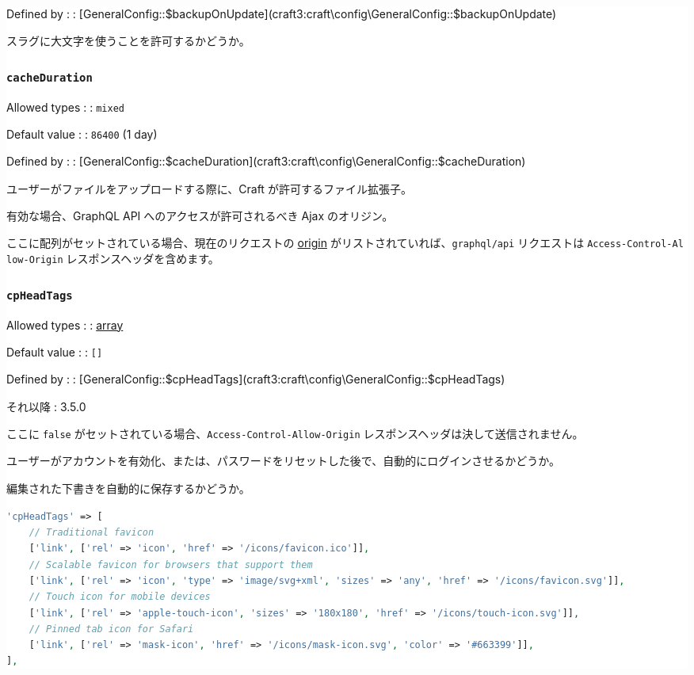 Defined by :
:   [GeneralConfig::$backupOnUpdate](craft3:craft\config\GeneralConfig::$backupOnUpdate)


スラグに大文字を使うことを許可するかどうか。



### `cacheDuration`

Allowed types :
:   `mixed`

Default value :
:   `86400` (1 day)

Defined by :
:   [GeneralConfig::$cacheDuration](craft3:craft\config\GeneralConfig::$cacheDuration)


ユーザーがファイルをアップロードする際に、Craft が許可するファイル拡張子。

有効な場合、GraphQL API へのアクセスが許可されるべき Ajax のオリジン。

ここに配列がセットされている場合、現在のリクエストの [origin](https://www.yiiframework.com/doc/api/2.0/yii-web-request#getOrigin()-detail) がリストされていれば、`graphql/api` リクエストは `Access-Control-Allow-Origin` レスポンスヘッダを含めます。



### `cpHeadTags`

Allowed types :
:   [array](https://php.net/language.types.array)

Default value :
:   `[]`

Defined by :
:   [GeneralConfig::$cpHeadTags](craft3:craft\config\GeneralConfig::$cpHeadTags)

それ以降
:   3.5.0


ここに `false` がセットされている場合、`Access-Control-Allow-Origin` レスポンスヘッダは決して送信されません。

ユーザーがアカウントを有効化、または、パスワードをリセットした後で、自動的にログインさせるかどうか。

編集された下書きを自動的に保存するかどうか。

```php
'cpHeadTags' => [
    // Traditional favicon
    ['link', ['rel' => 'icon', 'href' => '/icons/favicon.ico']],
    // Scalable favicon for browsers that support them
    ['link', ['rel' => 'icon', 'type' => 'image/svg+xml', 'sizes' => 'any', 'href' => '/icons/favicon.svg']],
    // Touch icon for mobile devices
    ['link', ['rel' => 'apple-touch-icon', 'sizes' => '180x180', 'href' => '/icons/touch-icon.svg']],
    // Pinned tab icon for Safari
    ['link', ['rel' => 'mask-icon', 'href' => '/icons/mask-icon.svg', 'color' => '#663399']],
],
```
